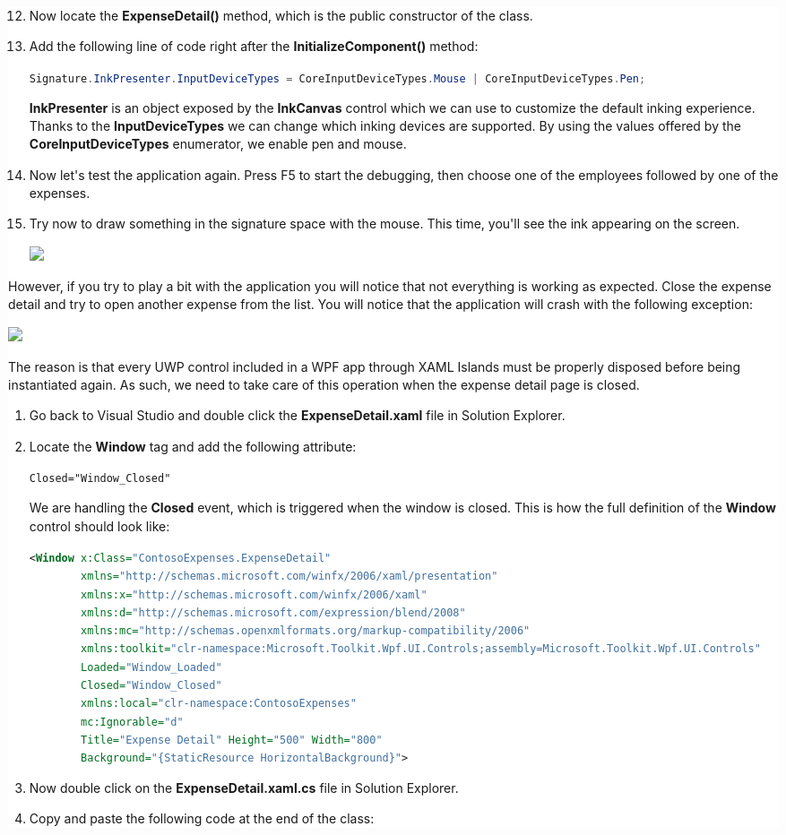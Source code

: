 12. Now locate the **ExpenseDetail()** method, which is the public constructor of the class.
13. Add the following line of code right after the **InitializeComponent()** method:

    ```csharp
    Signature.InkPresenter.InputDeviceTypes = CoreInputDeviceTypes.Mouse | CoreInputDeviceTypes.Pen;
    ```
    
    **InkPresenter** is an object exposed by the **InkCanvas** control which we can use to customize the default inking experience. Thanks to the **InputDeviceTypes** we can change which inking devices are supported. By using the values offered by the **CoreInputDeviceTypes** enumerator, we enable pen and mouse.
    
14. Now let's test the application again. Press F5 to start the debugging, then choose one of the employees followed by one of the expenses.
15. Try now to draw something in the signature space with the mouse. This time, you'll see the ink appearing on the screen.

    ![](https://github.com/Microsoft/Windows-AppConsult-XAMLIslandsLab/raw/master/Manual/Images/Signature.png)
    
However, if you try to play a bit with the application you will notice that not everything is working as expected. Close the expense detail and try to open another expense from the list. You will notice that the application will crash with the following exception:

![](https://github.com/Microsoft/Windows-AppConsult-XAMLIslandsLab/raw/master/Manual/Images/XamlIslandException.png)

The reason is that every UWP control included in a WPF app through XAML Islands must be properly disposed before being instantiated again. As such, we need to take care of this operation when the expense detail page is closed.

1. Go back to Visual Studio and double click the **ExpenseDetail.xaml** file in Solution Explorer.
2. Locate the **Window** tag and add the following attribute:
    
    ```xml
    Closed="Window_Closed"
    ```
    We are handling the **Closed** event, which is triggered when the window is closed. This is how the full definition of the **Window** control should look like:
    
    ```xml
    <Window x:Class="ContosoExpenses.ExpenseDetail"
            xmlns="http://schemas.microsoft.com/winfx/2006/xaml/presentation"
            xmlns:x="http://schemas.microsoft.com/winfx/2006/xaml"
            xmlns:d="http://schemas.microsoft.com/expression/blend/2008"
            xmlns:mc="http://schemas.openxmlformats.org/markup-compatibility/2006"
            xmlns:toolkit="clr-namespace:Microsoft.Toolkit.Wpf.UI.Controls;assembly=Microsoft.Toolkit.Wpf.UI.Controls"
            Loaded="Window_Loaded"
            Closed="Window_Closed"
            xmlns:local="clr-namespace:ContosoExpenses"
            mc:Ignorable="d"
            Title="Expense Detail" Height="500" Width="800"
            Background="{StaticResource HorizontalBackground}">
    ```

3. Now double click on the **ExpenseDetail.xaml.cs** file in Solution Explorer.
4. Copy and paste the following code at the end of the class:
